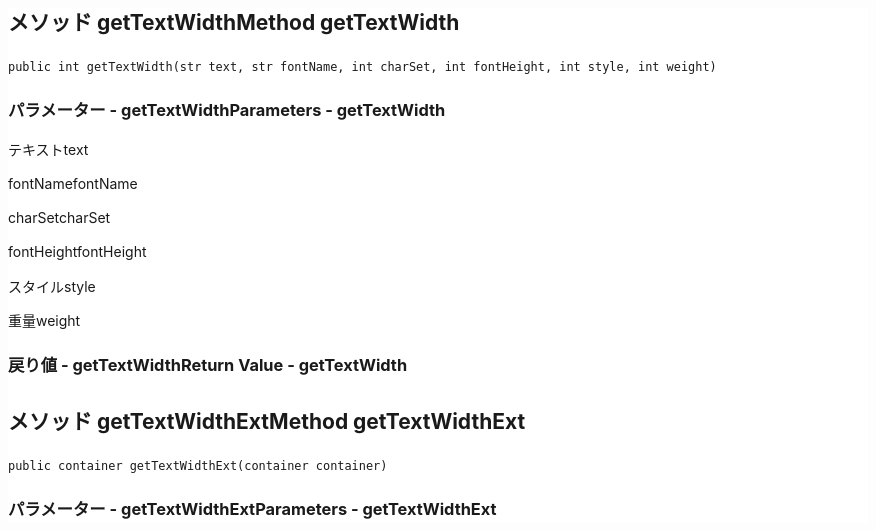 ## <a name="method-gettextwidth"></a><span data-ttu-id="5eab4-136">メソッド getTextWidth</span><span class="sxs-lookup"><span data-stu-id="5eab4-136">Method getTextWidth</span></span>

```xpp
public int getTextWidth(str text, str fontName, int charSet, int fontHeight, int style, int weight)
```

### <a name="parameters---gettextwidth"></a><span data-ttu-id="5eab4-137">パラメーター - getTextWidth</span><span class="sxs-lookup"><span data-stu-id="5eab4-137">Parameters - getTextWidth</span></span>

<span data-ttu-id="5eab4-138">テキスト</span><span class="sxs-lookup"><span data-stu-id="5eab4-138">text</span></span>  



<span data-ttu-id="5eab4-139">fontName</span><span class="sxs-lookup"><span data-stu-id="5eab4-139">fontName</span></span>  



<span data-ttu-id="5eab4-140">charSet</span><span class="sxs-lookup"><span data-stu-id="5eab4-140">charSet</span></span>  



<span data-ttu-id="5eab4-141">fontHeight</span><span class="sxs-lookup"><span data-stu-id="5eab4-141">fontHeight</span></span>  



<span data-ttu-id="5eab4-142">スタイル</span><span class="sxs-lookup"><span data-stu-id="5eab4-142">style</span></span>  



<span data-ttu-id="5eab4-143">重量</span><span class="sxs-lookup"><span data-stu-id="5eab4-143">weight</span></span>  

### <a name="return-value---gettextwidth"></a><span data-ttu-id="5eab4-144">戻り値 - getTextWidth</span><span class="sxs-lookup"><span data-stu-id="5eab4-144">Return Value - getTextWidth</span></span>

## <a name="method-gettextwidthext"></a><span data-ttu-id="5eab4-145">メソッド getTextWidthExt</span><span class="sxs-lookup"><span data-stu-id="5eab4-145">Method getTextWidthExt</span></span>

```xpp
public container getTextWidthExt(container container)
```

### <a name="parameters---gettextwidthext"></a><span data-ttu-id="5eab4-146">パラメーター - getTextWidthExt</span><span class="sxs-lookup"><span data-stu-id="5eab4-146">Parameters - getTextWidthExt</span></span>
